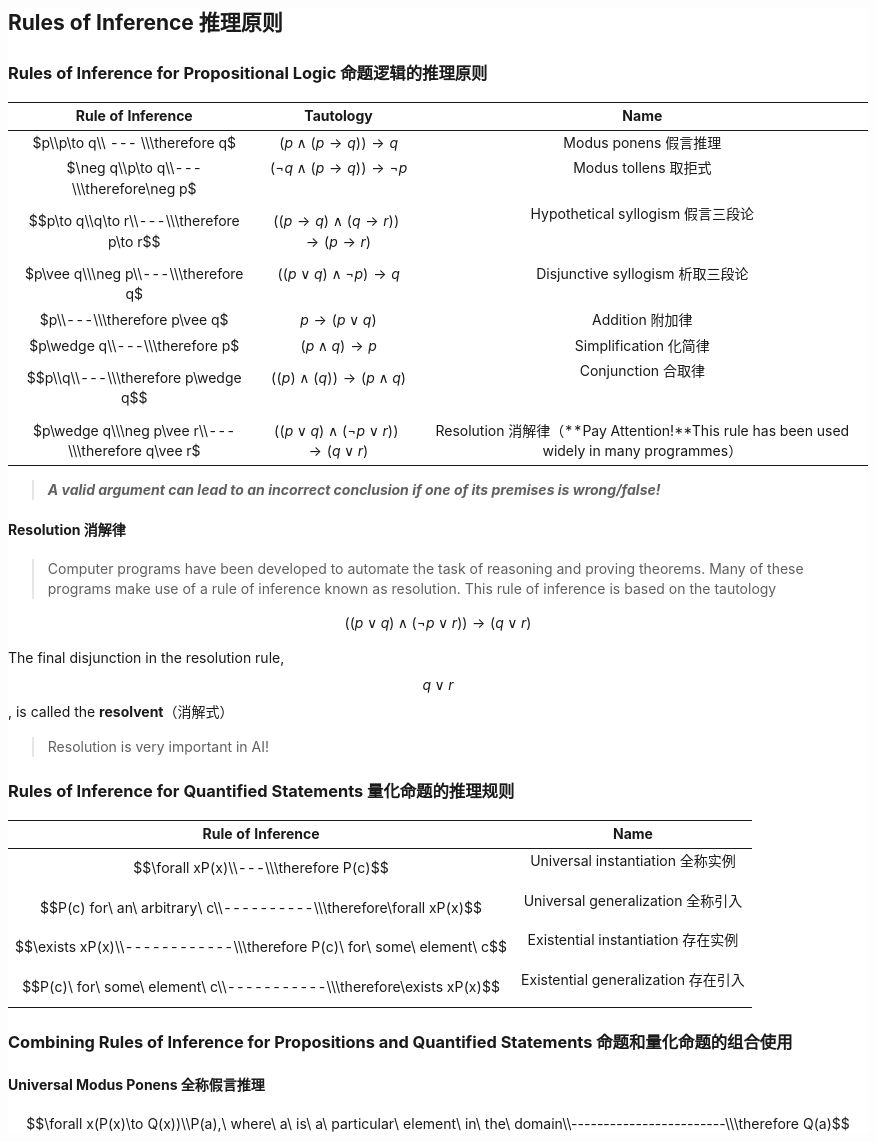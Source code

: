 ## Rules of Inference 推理原则

### Rules of Inference for Propositional Logic 命题逻辑的推理原则

|                 Rule of Inference                  |                   Tautology                    |                             Name                             |
| :------------------------------------------------: | :--------------------------------------------: | :----------------------------------------------------------: |
|          $p\\p\to q\\ --- \\\therefore q$          |           $(p\wedge (p\to q))\to q$            |                    Modus ponens 假言推理                     |
|      $\neg q\\p\to q\\---\\\therefore\neg p$       |       $(\neg q\wedge(p\to q))\to\neg p$        |                     Modus tollens 取拒式                     |
|     $$p\to q\\q\to r\\---\\\therefore p\to r$$     |    $$((p\to q)\wedge(q\to r))\to (p\to r)$$    |              Hypothetical syllogism 假言三段论               |
|        $p\vee q\\\neg p\\---\\\therefore q$        |         $((p\vee q)\wedge\neg p)\to q$         |               Disjunctive syllogism 析取三段论               |
|            $p\\---\\\therefore p\vee q$            |                $p\to (p\vee q)$                |                       Addition 附加律                        |
|           $p\wedge q\\---\\\therefore p$           |               $(p\wedge q)\to p$               |                    Simplification 化简律                     |
|        $$p\\q\\---\\\therefore p\wedge q$$         |        $$((p)\wedge(q))\to(p\wedge q)$$        |                      Conjunction 合取律                      |
| $p\wedge q\\\neg p\vee r\\---\\\therefore q\vee r$ | $((p\vee q)\wedge(\neg p\vee r))\to (q\vee r)$ | Resolution 消解律（**Pay Attention!**This rule has been used widely in many programmes） |

> ***A valid argument can lead to an incorrect conclusion if one of its premises is wrong/false!***

#### Resolution 消解律

> Computer programs have been developed to automate the task of reasoning and proving theorems. Many of these programs make use of a rule of inference known as resolution. This rule of inference is based on the tautology

$$((p\vee q)\wedge (\neg p\vee r))\to(q\vee r)$$

The final disjunction in the resolution rule, $$q\vee r$$, is called the **resolvent**（消解式）

> Resolution is very important in AI!

### Rules of Inference for Quantified Statements 量化命题的推理规则

|                      Rule of Inference                       |                Name                 |
| :----------------------------------------------------------: | :---------------------------------: |
|           $$\forall xP(x)\\---\\\therefore P(c)$$            |  Universal instantiation 全称实例   |
| $$P(c) for\ an\ arbitrary\ c\\----------\\\therefore\forall xP(x)$$ |  Universal generalization 全称引入  |
| $$\exists xP(x)\\------------\\\therefore P(c)\ for\ some\ element\ c$$ | Existential instantiation 存在实例  |
| $$P(c)\ for\ some\ element\ c\\-----------\\\therefore\exists xP(x)$$ | Existential generalization 存在引入 |

### Combining Rules of Inference for Propositions and Quantified Statements 命题和量化命题的组合使用

#### Universal Modus Ponens 全称假言推理

$$\forall x(P(x)\to Q(x))\\P(a),\ where\ a\ is\ a\ particular\ element\ in\ the\ domain\\------------------------\\\therefore Q(a)$$
